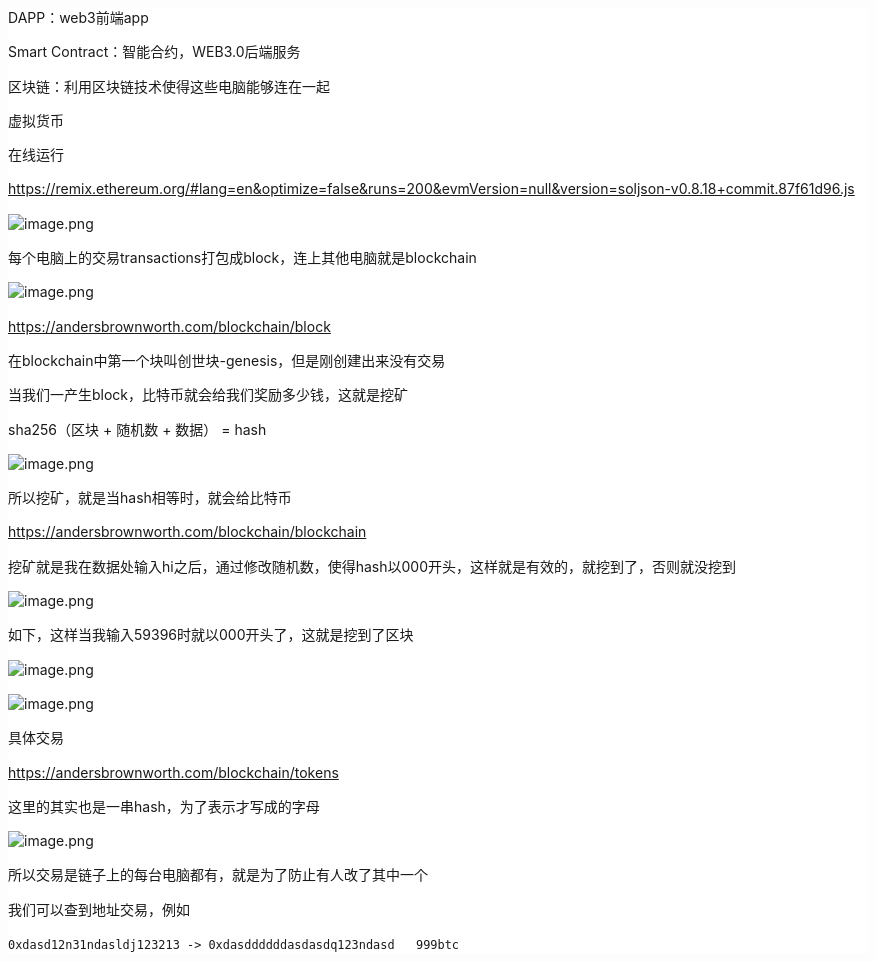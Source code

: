 DAPP：web3前端app

Smart Contract：智能合约，WEB3.0后端服务

区块链：利用区块链技术使得这些电脑能够连在一起

虚拟货币

在线运行

https://remix.ethereum.org/#lang=en&optimize=false&runs=200&evmVersion=null&version=soljson-v0.8.18+commit.87f61d96.js

![image.png](https://img11.360buyimg.com/ddimg/jfs/t1/120075/28/23022/41738/64af6a08Fff12d620/e02f506a67345962.jpg)

每个电脑上的交易transactions打包成block，连上其他电脑就是blockchain





![image.png](https://img10.360buyimg.com/ddimg/jfs/t1/147456/4/37832/18408/64af6cc6Ff919373e/6b8257dd1ea50316.jpg)

https://andersbrownworth.com/blockchain/block

在blockchain中第一个块叫创世块-genesis，但是刚创建出来没有交易

当我们一产生block，比特币就会给我们奖励多少钱，这就是挖矿



sha256（区块 + 随机数 + 数据） = hash

![image.png](https://img12.360buyimg.com/ddimg/jfs/t1/200206/23/38329/16475/64af706fFfe91ce2e/7f5262da8384d803.jpg)

所以挖矿，就是当hash相等时，就会给比特币

https://andersbrownworth.com/blockchain/blockchain

挖矿就是我在数据处输入hi之后，通过修改随机数，使得hash以000开头，这样就是有效的，就挖到了，否则就没挖到

![image.png](https://img13.360buyimg.com/ddimg/jfs/t1/131841/3/38344/17588/64afb03fFc3a1c466/c0e54dbd44ad3f34.jpg)

如下，这样当我输入59396时就以000开头了，这就是挖到了区块

![image.png](https://img12.360buyimg.com/ddimg/jfs/t1/215333/9/32924/16745/64afb0caF25a177db/1bc32393c8f599f1.jpg)

![image.png](https://img12.360buyimg.com/ddimg/jfs/t1/207849/16/36193/46810/64af71b7F00531d7f/c809f7d8259837ca.jpg)

具体交易

https://andersbrownworth.com/blockchain/tokens

这里的其实也是一串hash，为了表示才写成的字母

![image.png](https://img11.360buyimg.com/ddimg/jfs/t1/160410/37/38609/66901/64af72acF20678e1c/b3d1ed6addc6201c.jpg)

所以交易是链子上的每台电脑都有，就是为了防止有人改了其中一个

我们可以查到地址交易，例如

~~~btc
0xdasd12n31ndasldj123213 -> 0xdasddddddasdasdq123ndasd   999btc
~~~
